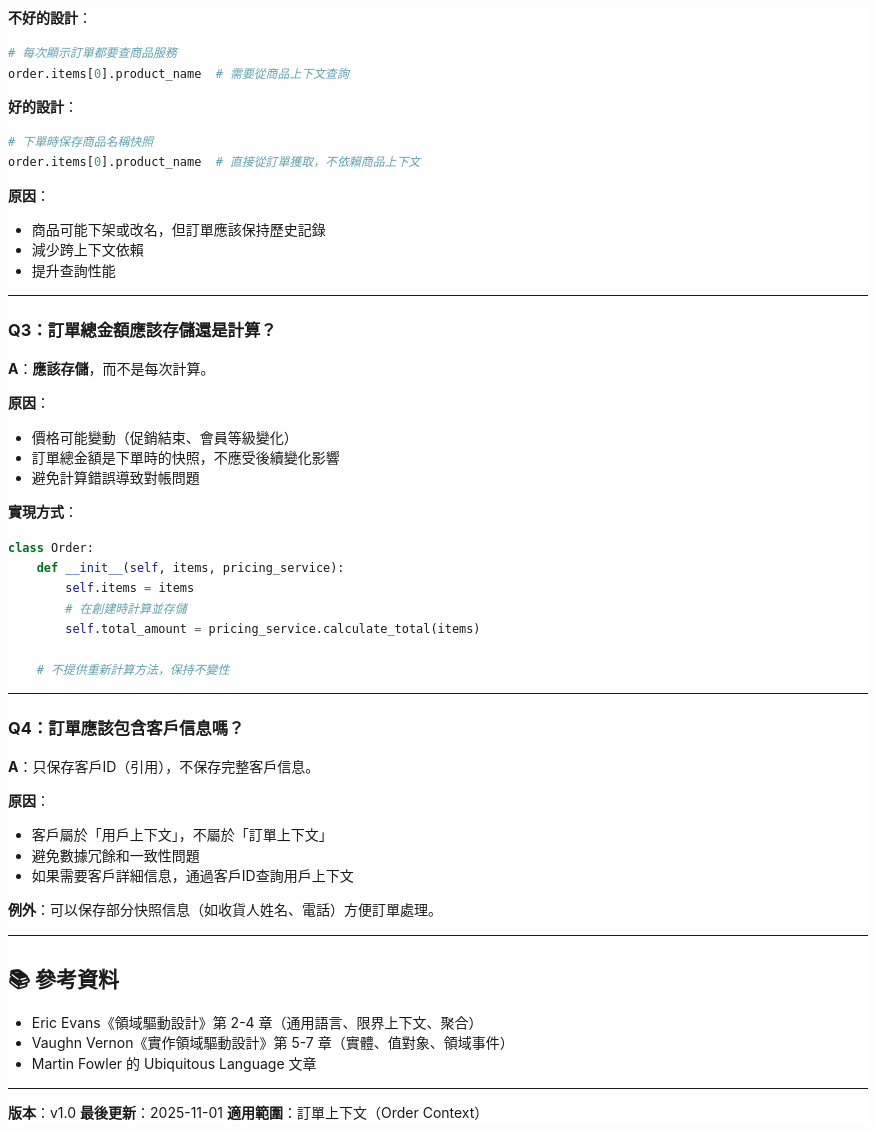 **不好的設計**：
```python
# 每次顯示訂單都要查商品服務
order.items[0].product_name  # 需要從商品上下文查詢
```

**好的設計**：
```python
# 下單時保存商品名稱快照
order.items[0].product_name  # 直接從訂單獲取，不依賴商品上下文
```

**原因**：
- 商品可能下架或改名，但訂單應該保持歷史記錄
- 減少跨上下文依賴
- 提升查詢性能

---

### Q3：訂單總金額應該存儲還是計算？

**A**：**應該存儲**，而不是每次計算。

**原因**：
- 價格可能變動（促銷結束、會員等級變化）
- 訂單總金額是下單時的快照，不應受後續變化影響
- 避免計算錯誤導致對帳問題

**實現方式**：
```python
class Order:
    def __init__(self, items, pricing_service):
        self.items = items
        # 在創建時計算並存儲
        self.total_amount = pricing_service.calculate_total(items)

    # 不提供重新計算方法，保持不變性
```

---

### Q4：訂單應該包含客戶信息嗎？

**A**：只保存客戶ID（引用），不保存完整客戶信息。

**原因**：
- 客戶屬於「用戶上下文」，不屬於「訂單上下文」
- 避免數據冗餘和一致性問題
- 如果需要客戶詳細信息，通過客戶ID查詢用戶上下文

**例外**：可以保存部分快照信息（如收貨人姓名、電話）方便訂單處理。

---

## 📚 參考資料

- Eric Evans《領域驅動設計》第 2-4 章（通用語言、限界上下文、聚合）
- Vaughn Vernon《實作領域驅動設計》第 5-7 章（實體、值對象、領域事件）
- Martin Fowler 的 Ubiquitous Language 文章

---

**版本**：v1.0
**最後更新**：2025-11-01
**適用範圍**：訂單上下文（Order Context）
